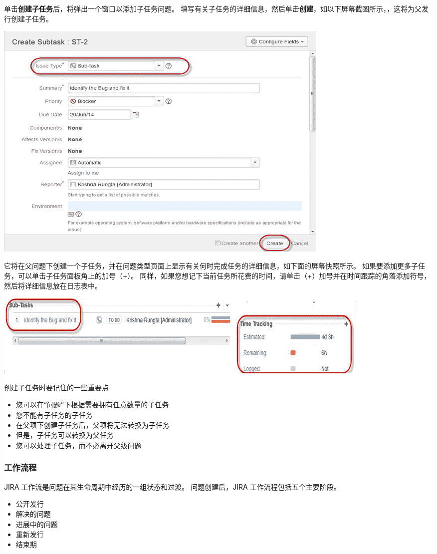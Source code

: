 单击**创建子任务**后，将弹出一个窗口以添加子任务问题。 填写有关子任务的详细信息，然后单击**创建**，如以下屏幕截图所示，，这将为父发行创建子任务。

[![JIRA Tutorial: A Complete Guide for Beginners](img/e52bb35d89230d1e78e28b60a076d2ca.png "JIRA Tutorial: A Complete Guide for Beginners") ](/images/jira/111014_0555_JIRA15.jpg) 

它将在父问题下创建一个子任务，并在问题类型页面上显示有关何时完成任务的详细信息，如下面的屏幕快照所示。 如果要添加更多子任务，可以单击子任务面板角上的加号（+）。 同样，如果您想记下当前任务所花费的时间，请单击（+）加号并在时间跟踪的角落添加符号，然后将详细信息放在日志表中。

![JIRA Tutorial: A Complete Guide for Beginners](img/86f47e0899c87eec3ee4bec4db040eaf.png "JIRA Tutorial: A Complete Guide for Beginners")

创建子任务时要记住的一些重要点

*   您可以在“问题”下根据需要拥有任意数量的子任务
*   您不能有子任务的子任务
*   在父项下创建子任务后，父项将无法转换为子任务
*   但是，子任务可以转换为父任务
*   您可以处理子任务，而不必离开父级问题

### 工作流程

JIRA 工作流是问题在其生命周期中经历的一组状态和过渡。 问题创建后，JIRA 工作流程包括五个主要阶段。

*   公开发行
*   解决的问题
*   进展中的问题
*   重新发行
*   结束期
